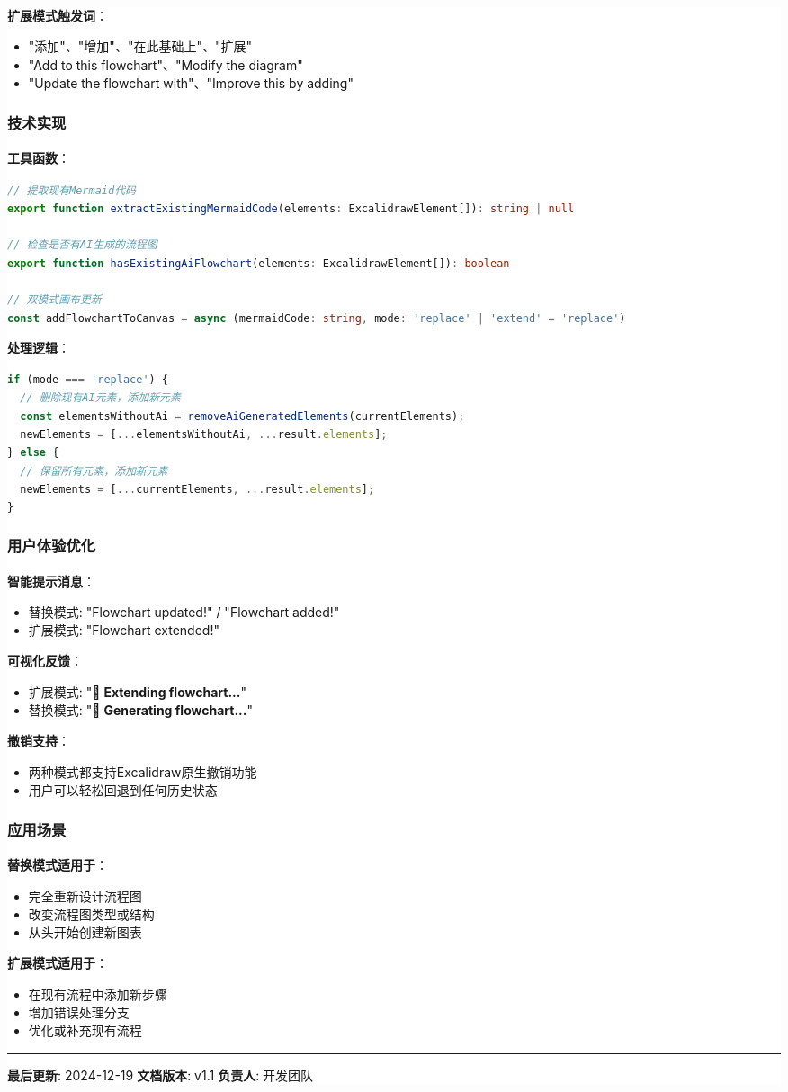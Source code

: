 **扩展模式触发词**：
- "添加"、"增加"、"在此基础上"、"扩展"
- "Add to this flowchart"、"Modify the diagram"
- "Update the flowchart with"、"Improve this by adding"

### 技术实现

**工具函数**：
```typescript
// 提取现有Mermaid代码
export function extractExistingMermaidCode(elements: ExcalidrawElement[]): string | null

// 检查是否有AI生成的流程图
export function hasExistingAiFlowchart(elements: ExcalidrawElement[]): boolean

// 双模式画布更新
const addFlowchartToCanvas = async (mermaidCode: string, mode: 'replace' | 'extend' = 'replace')
```

**处理逻辑**：
```typescript
if (mode === 'replace') {
  // 删除现有AI元素，添加新元素
  const elementsWithoutAi = removeAiGeneratedElements(currentElements);
  newElements = [...elementsWithoutAi, ...result.elements];
} else {
  // 保留所有元素，添加新元素
  newElements = [...currentElements, ...result.elements];
}
```

### 用户体验优化

**智能提示消息**：
- 替换模式: "Flowchart updated!" / "Flowchart added!"
- 扩展模式: "Flowchart extended!"

**可视化反馈**：
- 扩展模式: "🎨 **Extending flowchart...**"
- 替换模式: "🎨 **Generating flowchart...**"

**撤销支持**：
- 两种模式都支持Excalidraw原生撤销功能
- 用户可以轻松回退到任何历史状态

### 应用场景

**替换模式适用于**：
- 完全重新设计流程图
- 改变流程图类型或结构
- 从头开始创建新图表

**扩展模式适用于**：
- 在现有流程中添加新步骤
- 增加错误处理分支
- 优化或补充现有流程

---

**最后更新**: 2024-12-19
**文档版本**: v1.1
**负责人**: 开发团队 